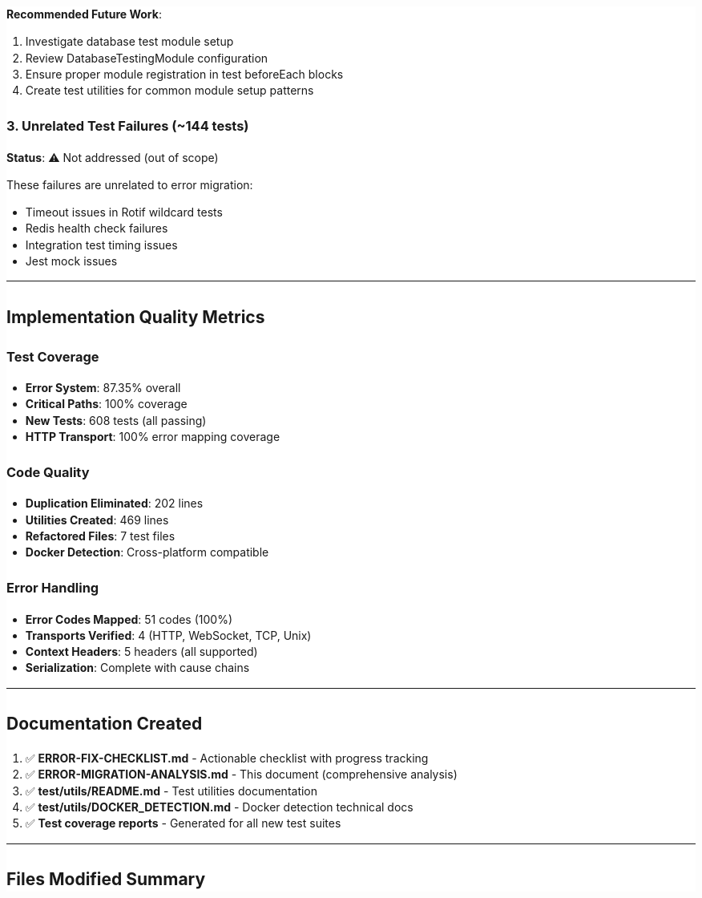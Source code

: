 **Recommended Future Work**:
1. Investigate database test module setup
2. Review DatabaseTestingModule configuration
3. Ensure proper module registration in test beforeEach blocks
4. Create test utilities for common module setup patterns

### 3. Unrelated Test Failures (~144 tests)
**Status**: ⚠️ Not addressed (out of scope)

These failures are unrelated to error migration:
- Timeout issues in Rotif wildcard tests
- Redis health check failures
- Integration test timing issues
- Jest mock issues

---

## Implementation Quality Metrics

### Test Coverage
- **Error System**: 87.35% overall
- **Critical Paths**: 100% coverage
- **New Tests**: 608 tests (all passing)
- **HTTP Transport**: 100% error mapping coverage

### Code Quality
- **Duplication Eliminated**: 202 lines
- **Utilities Created**: 469 lines
- **Refactored Files**: 7 test files
- **Docker Detection**: Cross-platform compatible

### Error Handling
- **Error Codes Mapped**: 51 codes (100%)
- **Transports Verified**: 4 (HTTP, WebSocket, TCP, Unix)
- **Context Headers**: 5 headers (all supported)
- **Serialization**: Complete with cause chains

---

## Documentation Created

1. ✅ **ERROR-FIX-CHECKLIST.md** - Actionable checklist with progress tracking
2. ✅ **ERROR-MIGRATION-ANALYSIS.md** - This document (comprehensive analysis)
3. ✅ **test/utils/README.md** - Test utilities documentation
4. ✅ **test/utils/DOCKER_DETECTION.md** - Docker detection technical docs
5. ✅ **Test coverage reports** - Generated for all new test suites

---

## Files Modified Summary
